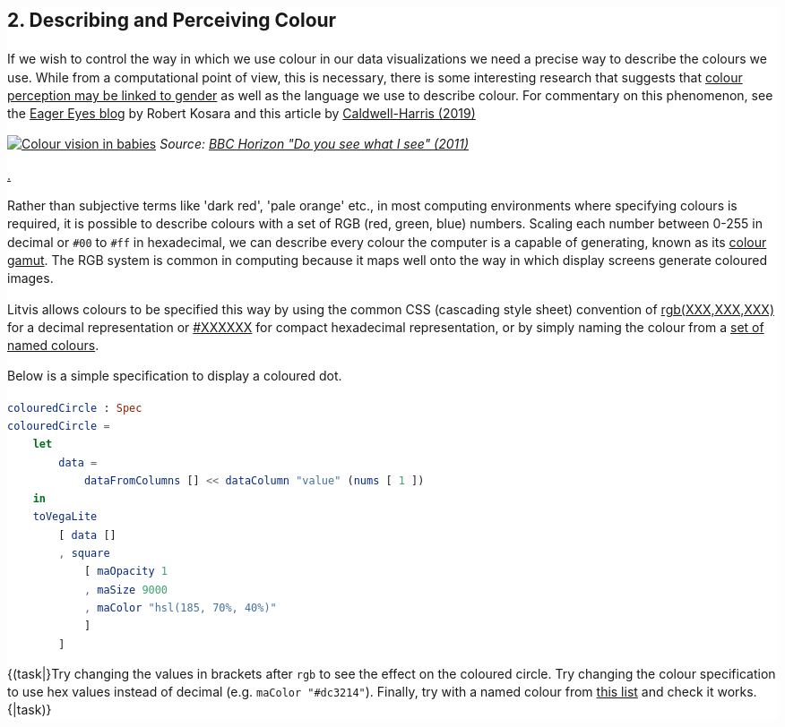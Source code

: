 ## 2. Describing and Perceiving Colour

If we wish to control the way in which we use colour in our data visualizations we need a precise way to describe the colours we use. While from a computational point of view, this is necessary, there is some interesting research that suggests that [colour perception may be linked to gender](http://www.datapointed.net/2010/09/men-women-color-names/) as well as the language we use to describe colour. For commentary on this phenomenon, see the [Eager Eyes blog](https://eagereyes.org/blog/2011/you-only-see-colors-you-can-name) by Robert Kosara and this article by [Caldwell-Harris (2019)](https://www.scientificamerican.com/article/our-language-affects-what-we-see)

[![Colour vision in babies](https://staff.city.ac.uk/~jwo/datavis2020/session03/images/baby.jpg)](https://staff.city.ac.uk/~jwo/datavis2020/session03/images/Colour-Do-you-see-what-I-see-The-Himba-tribe.mov)
_Source: [BBC Horizon "Do you see what I see" (2011)](https://www.bbc.co.uk/news/science-environment-14421303)_

[.](https://staff.city.ac.uk/~jwo/datavis2020/session03/sketches/rainbow/javascript/index.html)

Rather than subjective terms like 'dark red', 'pale orange' etc., in most computing environments where specifying colours is required, it is possible to describe colours with a set of RGB (red, green, blue) numbers. Scaling each number between 0-255 in decimal or `#00` to `#ff` in hexadecimal, we can describe every colour the computer is a capable of generating, known as its [colour gamut](https://en.wikipedia.org/wiki/Gamut). The RGB system is common in computing because it maps well onto the way in which display screens generate coloured images.

Litvis allows colours to be specified this way by using the common CSS (cascading style sheet) convention of [rgb(XXX,XXX,XXX)](https://www.w3schools.com/colors/colors_rgb.asp) for a decimal representation or [#XXXXXX](https://www.w3schools.com/colors/colors_hexadecimal.asp) for compact hexadecimal representation, or by simply naming the colour from a [set of named colours](https://www.w3schools.com/colors/colors_names.asp).

Below is a simple specification to display a coloured dot.

```elm {l v highlight=12}
colouredCircle : Spec
colouredCircle =
    let
        data =
            dataFromColumns [] << dataColumn "value" (nums [ 1 ])
    in
    toVegaLite
        [ data []
        , square
            [ maOpacity 1
            , maSize 9000
            , maColor "hsl(185, 70%, 40%)"
            ]
        ]
```

{(task|}Try changing the values in brackets after `rgb` to see the effect on the coloured circle. Try changing the colour specification to use hex values instead of decimal (e.g. `maColor "#dc3214"`). Finally, try with a named colour from [this list](https://www.w3schools.com/colors/colors_names.asp) and check it works. {|task)}
